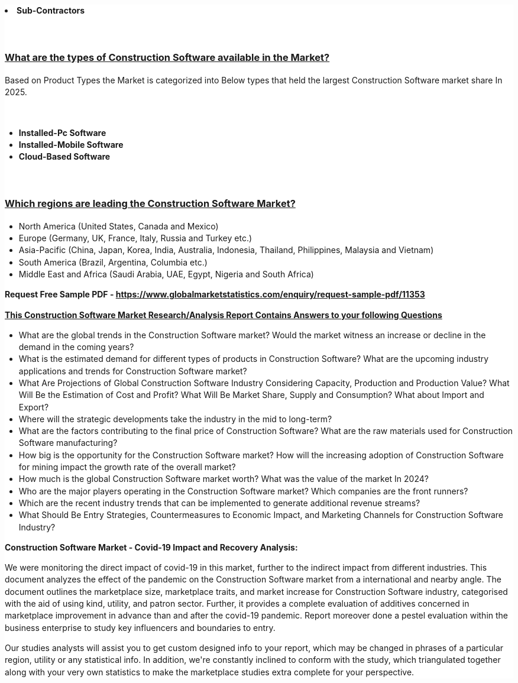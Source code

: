 <li><strong>Sub-Contractors</strong></li>
</ul>
<p>&nbsp;</p>
<h3 class="rank-math-question "><span style="text-decoration: underline;">What are the types of Construction Software available in the Market?</span></h3>
<p>Based on Product Types the Market is categorized into Below types that held the largest Construction Software market share In 2025.</p>
<p>&nbsp;</p>
<ul>
<li><strong>Installed-Pc Software</strong></li>
<li><strong>Installed-Mobile Software</strong></li>
<li><strong>Cloud-Based Software</strong></li>
</ul>
<p>&nbsp;</p>
<h3 class="rank-math-question "><span style="text-decoration: underline;">Which regions are leading the Construction Software Market?</span></h3>
<ul>
<li>North America (United States, Canada and Mexico)</li>
<li>Europe (Germany, UK, France, Italy, Russia and Turkey etc.)</li>
<li>Asia-Pacific (China, Japan, Korea, India, Australia, Indonesia, Thailand, Philippines, Malaysia and Vietnam)</li>
<li>South America (Brazil, Argentina, Columbia etc.)</li>
<li>Middle East and Africa (Saudi Arabia, UAE, Egypt, Nigeria and South Africa)</li>
</ul>
<p><strong>Request Free Sample PDF - <a href="https://www.globalmarketstatistics.com/enquiry/request-sample-pdf/11353?utm_source=MW&amp;utm_medium=Prashant&amp;utm_campaign=MW">https://www.globalmarketstatistics.com/enquiry/request-sample-pdf/11353</a></strong></p>
<p><strong><u>This Construction Software Market Research/Analysis Report Contains Answers to your following Questions</u></strong></p>
<ul>
<li>What are the global trends in the Construction Software market? Would the market witness an increase or decline in the demand in the coming years?</li>
<li>What is the estimated demand for different types of products in Construction Software? What are the upcoming industry applications and trends for Construction Software market?</li>
<li>What Are Projections of Global Construction Software Industry Considering Capacity, Production and Production Value? What Will Be the Estimation of Cost and Profit? What Will Be Market Share, Supply and Consumption? What about Import and Export?</li>
<li>Where will the strategic developments take the industry in the mid to long-term?</li>
<li>What are the factors contributing to the final price of Construction Software? What are the raw materials used for Construction Software manufacturing?</li>
<li>How big is the opportunity for the Construction Software market? How will the increasing adoption of Construction Software for mining impact the growth rate of the overall market?</li>
<li>How much is the global Construction Software market worth? What was the value of the market In 2024?</li>
<li>Who are the major players operating in the Construction Software market? Which companies are the front runners?</li>
<li>Which are the recent industry trends that can be implemented to generate additional revenue streams?</li>
<li>What Should Be Entry Strategies, Countermeasures to Economic Impact, and Marketing Channels for Construction Software Industry?</li>
</ul>
<p><strong>Construction Software Market - Covid-19 Impact and Recovery Analysis:</strong></p>
<p>We were monitoring the direct impact of covid-19 in this market, further to the indirect impact from different industries. This document analyzes the effect of the pandemic on the Construction Software market from a international and nearby angle. The document outlines the marketplace size, marketplace traits, and market increase for Construction Software industry, categorised with the aid of using kind, utility, and patron sector. Further, it provides a complete evaluation of additives concerned in marketplace improvement in advance than and after the covid-19 pandemic. Report moreover done a pestel evaluation within the business enterprise to study key influencers and boundaries to entry.</p>
<p>Our studies analysts will assist you to get custom designed info to your report, which may be changed in phrases of a particular region, utility or any statistical info. In addition, we're constantly inclined to conform with the study, which triangulated together along with your very own statistics to make the marketplace studies extra complete for your perspective.</p>